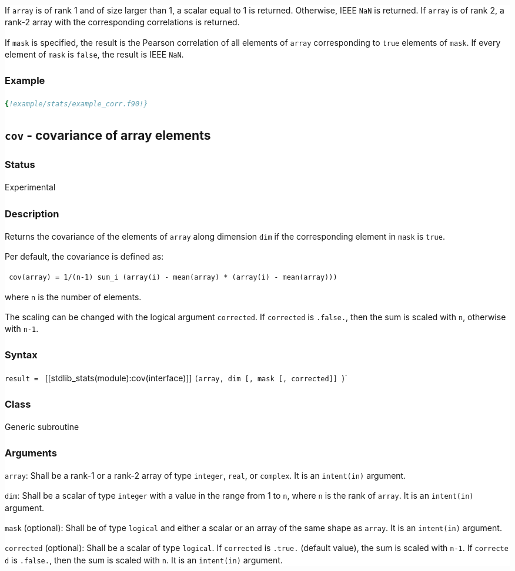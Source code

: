 If `array` is of rank 1 and of size larger than 1, a scalar equal to 1 is returned. Otherwise, IEEE `NaN` is returned.
If `array` is of rank 2, a rank-2 array  with the corresponding correlations is returned.

If `mask` is specified, the result is the Pearson correlation of all elements of `array` corresponding to `true` elements of `mask`. If every element of `mask` is `false`, the result is IEEE `NaN`.

### Example

```fortran
{!example/stats/example_corr.f90!}
```

## `cov` - covariance of array elements

### Status

Experimental

### Description

Returns the covariance of the elements of `array` along dimension `dim` if the corresponding element in `mask` is `true`.

Per default, the covariance is defined as:

```
 cov(array) = 1/(n-1) sum_i (array(i) - mean(array) * (array(i) - mean(array)))
```

where `n` is the number of elements.

The scaling can be changed with the logical argument `corrected`. If `corrected` is `.false.`, then the sum is scaled with `n`, otherwise with `n-1`.


### Syntax

`result = ` [[stdlib_stats(module):cov(interface)]] `(array, dim [, mask [, corrected]] `)`

### Class

Generic subroutine

### Arguments

`array`: Shall be a rank-1 or a rank-2 array of type `integer`, `real`, or `complex`. It is an `intent(in)` argument.

`dim`: Shall be a scalar of type `integer` with a value in the range from 1 to `n`, where `n` is the rank of `array`. It is an `intent(in)` argument.

`mask` (optional): Shall be of type `logical` and either a scalar or an array of the same shape as `array`. It is an `intent(in)` argument.

`corrected` (optional): Shall be a scalar of type `logical`. If `corrected` is `.true.` (default value), the sum is scaled with `n-1`. If `corrected` is `.false.`, then the sum is scaled with `n`. It is an `intent(in)` argument.
